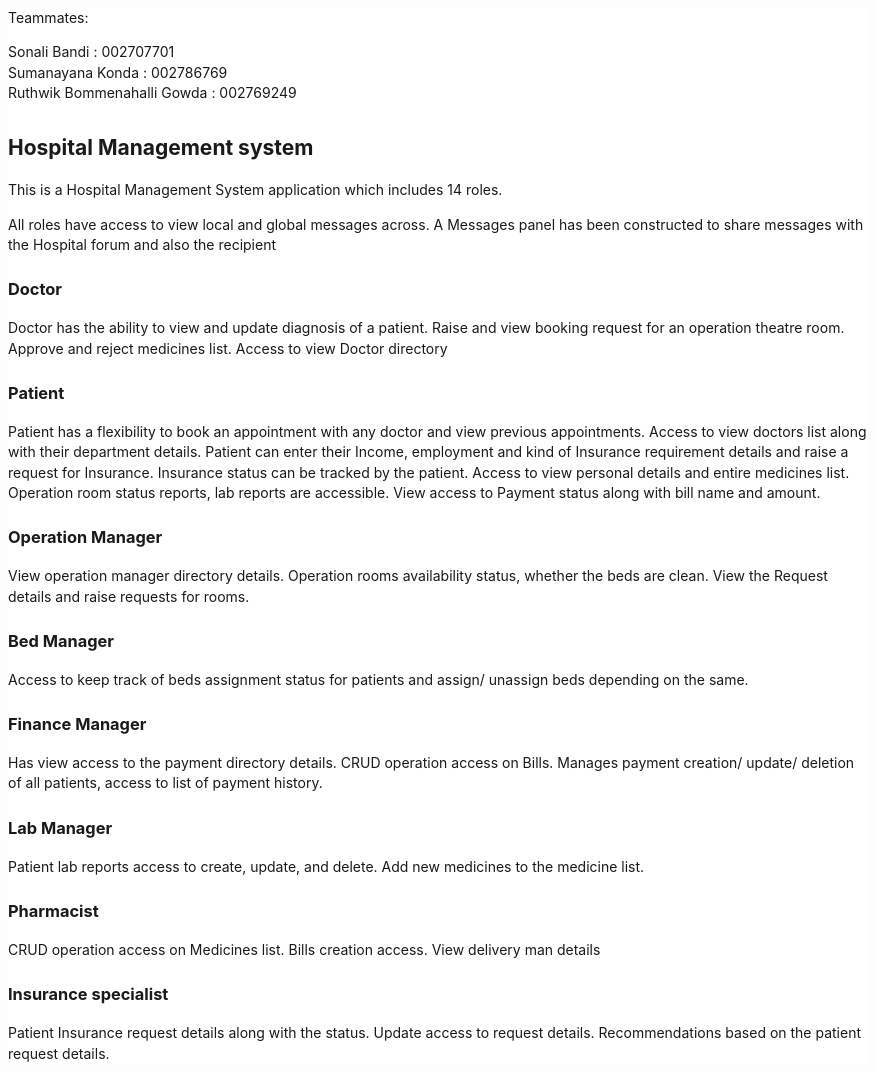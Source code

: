 
Teammates: <br>

Sonali Bandi : 002707701 <br>
Sumanayana Konda : 002786769 <br>
Ruthwik Bommenahalli Gowda : 002769249

## Hospital Management system

This is a Hospital Management System application which includes 14 roles. 

All roles have access to view local and global messages across. A Messages panel has been constructed to share messages with the Hospital forum and also the recipient

### Doctor 
Doctor has the ability to view and update diagnosis of a patient. 
Raise and view booking request for an operation theatre room. 
Approve and reject medicines list.
Access to view Doctor directory

### Patient
Patient has a flexibility to book an appointment with any doctor and view previous appointments.
Access to view doctors list along with their department details.
Patient can enter their Income, employment and kind of Insurance requirement details and raise a request for Insurance. Insurance status can be tracked by the patient.
Access to view personal details and entire medicines list.
Operation room status reports, lab reports are accessible. 
View access to Payment status along with bill name and amount.

### Operation Manager 
View operation manager directory details. 
Operation rooms availability status, whether the beds are clean. View the Request details and raise requests for rooms.

### Bed Manager
Access to keep track of beds assignment status for patients and assign/ unassign beds depending on the same. 

### Finance Manager
Has view access to the payment directory details. 
CRUD operation access on Bills. 
Manages payment creation/ update/ deletion of all patients, access to list of payment history.

### Lab Manager
Patient lab reports access to create, update, and delete. Add new medicines to the medicine list.

### Pharmacist
CRUD operation access on Medicines list. Bills creation access. View delivery man details 

### Insurance specialist 
Patient Insurance request details along with the status. Update access to request details. 
Recommendations based on the patient request details.
